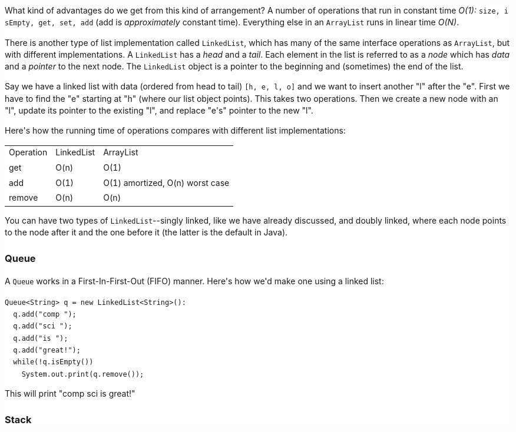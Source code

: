 What kind of advantages do we get from this kind of arrangement? A number of operations that run in constant time *O(1):* `size, isEmpty, get, set, add` (add is *approximately* constant time). Everything else in an `ArrayList` runs in linear time *O(N)*. 

There is another type of list implementation called `LinkedList`, which has many of the same interface operations as `ArrayList`, but with different implementations. A `LinkedList` has a *head* and a *tail*. Each element in the list is referred to as a *node* which has *data* and a *pointer* to the next node. The `LinkedList` object is a pointer to the beginning and (sometimes) the end of the list. 

Say we have a linked list with data (ordered from head to tail) `[h, e, l, o]` and we want to insert another "l" after the "e". First we have to find the "e" starting at "h" (where our list object points). This takes two operations. Then we create a new node with an "l", update its pointer to the existing "l", and replace "e's" pointer to the new "l". 

Here's how the running time of operations compares with different list implementations:
<table>
    <tr>
        <td>Operation</td>
        <td>LinkedList</td>
        <td>ArrayList</td>
    </tr>
    <tr>
        <td>get</td>
        <td>O(n)</td>
        <td>O(1)</td>
    </tr>
    <tr>
        <td>add</td>
        <td>O(1)</td>
        <td>O(1) amortized, O(n) worst case</td>
    </tr>
    <tr>
        <td>remove</td>
        <td>O(n)</td>
        <td>O(n)</td>
    </tr>
</table>

You can have two types of `LinkedList`--singly linked, like we have already discussed, and doubly linked, where each node points to the node after it and the one before it (the latter is the default in Java).

### Queue

A `Queue` works in a First-In-First-Out (FIFO) manner. Here's how we'd make one using a linked list:

```
Queue<String> q = new LinkedList<String>():
  q.add("comp ");
  q.add("sci ");
  q.add("is ");
  q.add("great!");
  while(!q.isEmpty())
    System.out.print(q.remove());
```
This will print "comp sci is great!"
### Stack
